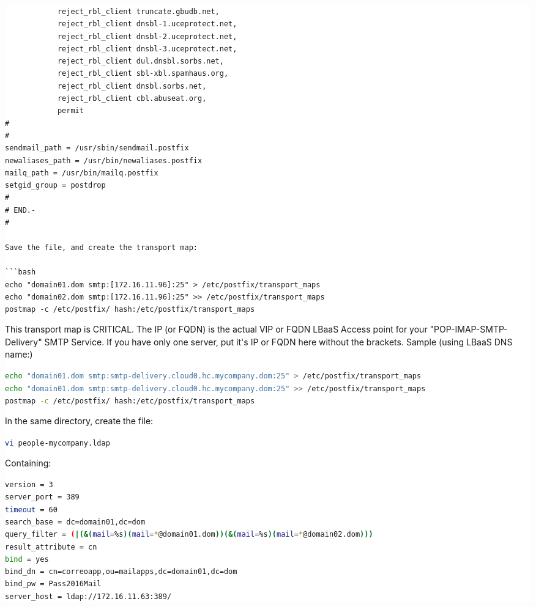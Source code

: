 ```
            reject_rbl_client truncate.gbudb.net,
            reject_rbl_client dnsbl-1.uceprotect.net,
            reject_rbl_client dnsbl-2.uceprotect.net,
            reject_rbl_client dnsbl-3.uceprotect.net,
            reject_rbl_client dul.dnsbl.sorbs.net,
            reject_rbl_client sbl-xbl.spamhaus.org,
            reject_rbl_client dnsbl.sorbs.net,
            reject_rbl_client cbl.abuseat.org,
            permit
#
#
sendmail_path = /usr/sbin/sendmail.postfix
newaliases_path = /usr/bin/newaliases.postfix
mailq_path = /usr/bin/mailq.postfix
setgid_group = postdrop
#
# END.-
#

Save the file, and create the transport map:

```bash
echo "domain01.dom smtp:[172.16.11.96]:25" > /etc/postfix/transport_maps
echo "domain02.dom smtp:[172.16.11.96]:25" >> /etc/postfix/transport_maps
postmap -c /etc/postfix/ hash:/etc/postfix/transport_maps
```

This transport map is CRITICAL. The IP (or FQDN) is the actual VIP or FQDN LBaaS Access point for your "POP-IMAP-SMTP-Delivery" SMTP Service. If you have only one server, put it's IP or FQDN here without the brackets. Sample (using LBaaS DNS name:)

```bash
echo "domain01.dom smtp:smtp-delivery.cloud0.hc.mycompany.dom:25" > /etc/postfix/transport_maps
echo "domain01.dom smtp:smtp-delivery.cloud0.hc.mycompany.dom:25" >> /etc/postfix/transport_maps
postmap -c /etc/postfix/ hash:/etc/postfix/transport_maps
```

In the same directory, create the file:

```bash
vi people-mycompany.ldap
```

Containing:

```bash
version = 3
server_port = 389
timeout = 60
search_base = dc=domain01,dc=dom
query_filter = (|(&(mail=%s)(mail=*@domain01.dom))(&(mail=%s)(mail=*@domain02.dom)))
result_attribute = cn
bind = yes
bind_dn = cn=correoapp,ou=mailapps,dc=domain01,dc=dom
bind_pw = Pass2016Mail
server_host = ldap://172.16.11.63:389/
```
